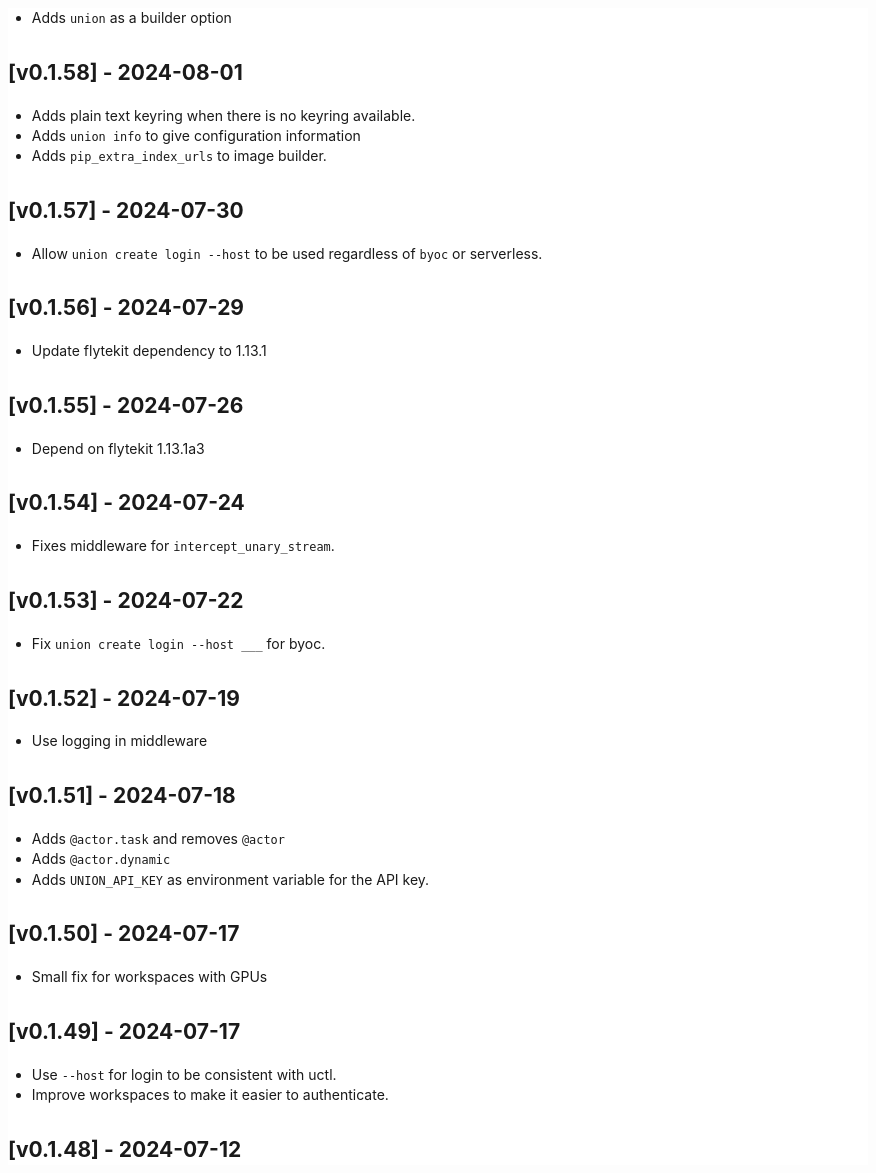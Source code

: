 - Adds `union` as a builder option

## [v0.1.58] - 2024-08-01

- Adds plain text keyring when there is no keyring available.
- Adds `union info` to give configuration information
- Adds `pip_extra_index_urls` to image builder.

## [v0.1.57] - 2024-07-30

- Allow `union create login --host` to be used regardless of `byoc` or serverless.

## [v0.1.56] - 2024-07-29

- Update flytekit dependency to 1.13.1

## [v0.1.55] - 2024-07-26

- Depend on flytekit 1.13.1a3

## [v0.1.54] - 2024-07-24

- Fixes middleware for `intercept_unary_stream`.

## [v0.1.53] - 2024-07-22

- Fix `union create login --host ___` for byoc.

## [v0.1.52] - 2024-07-19

- Use logging in middleware

## [v0.1.51] - 2024-07-18

- Adds `@actor.task` and removes `@actor`
- Adds `@actor.dynamic`
- Adds `UNION_API_KEY` as environment variable for the API key.

## [v0.1.50] - 2024-07-17

- Small fix for workspaces with GPUs

## [v0.1.49] - 2024-07-17

- Use `--host` for login to be consistent with uctl.
- Improve workspaces to make it easier to authenticate.

## [v0.1.48] - 2024-07-12
